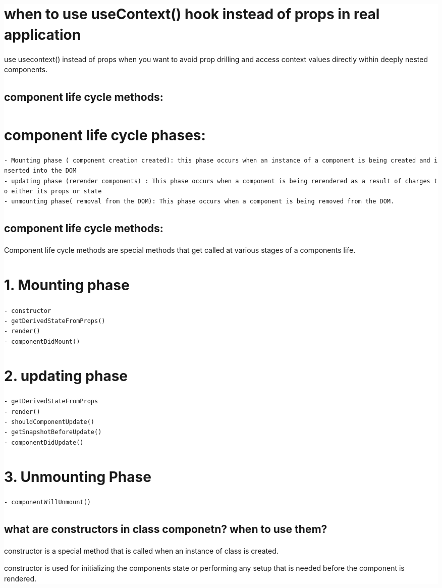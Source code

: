 # when to use useContext() hook instead of props in real application

use usecontext() instead of props when you want to avoid prop drilling and access context values directly within deeply nested components. 

## component life cycle methods: 

# component life cycle phases: 
    - Mounting phase ( component creation created): this phase occurs when an instance of a component is being created and inserted into the DOM
    - updating phase (rerender components) : This phase occurs when a component is being rerendered as a result of charges to either its props or state
    - unmounting phase( removal from the DOM): This phase occurs when a component is being removed from the DOM.

## component life cycle methods: 
Component life cycle methods are special methods that get called at various stages of a components life.

# 1. Mounting phase 
    - constructor
    - getDerivedStateFromProps()
    - render()
    - componentDidMount()

# 2. updating phase
    - getDerivedStateFromProps
    - render()
    - shouldComponentUpdate()
    - getSnapshotBeforeUpdate()
    - componentDidUpdate()


# 3. Unmounting Phase
    - componentWillUnmount()


## what are constructors in class componetn? when to use them?

constructor is a special method that is called when an instance of class is created.

constructor is used for initializing the components state or performing any setup that is needed before the component is rendered.
